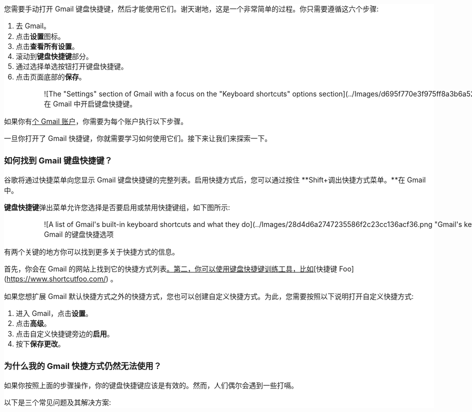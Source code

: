 您需要手动打开 Gmail 键盘快捷键，然后才能使用它们。谢天谢地，这是一个非常简单的过程。你只需要遵循这六个步骤:

1.  去 Gmail。
2.  点击**设置**图标。
3.  点击**查看所有设置**。
4.  滚动到**键盘快捷键**部分。
5.  通过选择单选按钮打开键盘快捷键。
6.  点击页面底部的**保存**。

<figure>

<figure style="width: 1600px" class="wp-caption alignnone">![The "Settings" section of Gmail with a focus on the "Keyboard shortcuts" options section](../Images/d695f770e3f975ff8a3b6a52b07672d9.png "Where to turn on keyboard shortcuts in Gmail")

<figcaption class="wp-caption-text">在 Gmail 中开启键盘快捷键。</figcaption>

</figure>

</figure>

如果你有[个 Gmail 账户](https://kinsta.com/blog/multiple-gmail-accounts/)，你需要为每个账户执行以下步骤。

一旦你打开了 Gmail 快捷键，你就需要学习如何使用它们。接下来让我们来探索一下。

### 如何找到 Gmail 键盘快捷键？

谷歌将通过快捷菜单向您显示 Gmail 键盘快捷键的完整列表。启用快捷方式后，您可以通过按住 **Shift+调出快捷方式菜单。**在 Gmail 中。

**键盘快捷键**弹出菜单允许您选择是否要启用或禁用快捷键组，如下图所示:

<figure>

<figure style="width: 1600px" class="wp-caption alignnone">![A list of Gmail's built-in keyboard shortcuts and what they do](../Images/28d4d6a2747235586f2c23cc136acf36.png "Gmail's keyboard shortcut options")

<figcaption class="wp-caption-text">Gmail 的键盘快捷选项</figcaption>

</figure>

</figure>

有两个关键的地方你可以找到更多关于快捷方式的信息。

首先，你会在 Gmail 的网站上找到它的快捷方式列表[。第二，你可以使用键盘快捷键训练工具，比如](https://support.google.com/mail/answer/6594?)[快捷键 Foo](https://www.shortcutfoo.com/) 。

如果您想扩展 Gmail 默认快捷方式之外的快捷方式，您也可以创建自定义快捷方式。为此，您需要按照以下说明打开自定义快捷方式:

1.  进入 Gmail，点击**设置**。
2.  点击**高级**。
3.  点击自定义快捷键旁边的**启用**。
4.  按下**保存更改**。

### 为什么我的 Gmail 快捷方式仍然无法使用？

如果你按照上面的步骤操作，你的键盘快捷键应该是有效的。然而，人们偶尔会遇到一些打嗝。

以下是三个常见问题及其解决方案:
